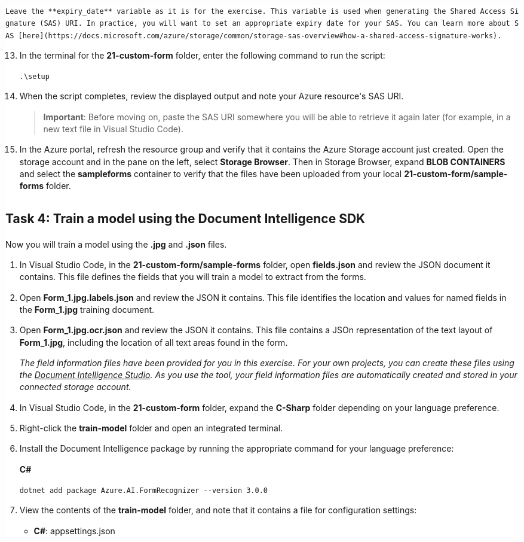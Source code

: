     Leave the **expiry_date** variable as it is for the exercise. This variable is used when generating the Shared Access Signature (SAS) URI. In practice, you will want to set an appropriate expiry date for your SAS. You can learn more about SAS [here](https://docs.microsoft.com/azure/storage/common/storage-sas-overview#how-a-shared-access-signature-works).  

13. In the terminal for the **21-custom-form** folder, enter the following command to run the script:

     ```
     .\setup
     ```

14. When the script completes, review the displayed output and note your Azure resource's SAS URI.

    > **Important**: Before moving on, paste the SAS URI somewhere you will be able to retrieve it again later (for example, in a new text file in Visual Studio Code).

15. In the Azure portal, refresh the resource group and verify that it contains the Azure Storage account just created. Open the storage account and in the pane on the left, select **Storage Browser**. Then in Storage Browser, expand **BLOB CONTAINERS** and select the **sampleforms** container to verify that the files have been uploaded from your local **21-custom-form/sample-forms** folder.

## Task 4: Train a model using the Document Intelligence SDK

Now you will train a model using the **.jpg** and **.json** files.

1. In Visual Studio Code, in the **21-custom-form/sample-forms** folder, open **fields.json** and review the JSON document it contains. This file defines the fields that you will train a model to extract from the forms.
2. Open **Form_1.jpg.labels.json** and review the JSON it contains. This file identifies the location and values for named fields in the **Form_1.jpg** training document.
3. Open **Form_1.jpg.ocr.json** and review the JSON it contains. This file contains a JSOn representation of the text layout of **Form_1.jpg**, including the location of all text areas found in the form.

    *The field information files have been provided for you in this exercise. For your own projects, you can create these files using the [Document Intelligence Studio](https://formrecognizer.appliedai.azure.com/studio). As you use the tool, your field information files are automatically created and stored in your connected storage account.*

4. In Visual Studio Code, in the **21-custom-form** folder, expand the **C-Sharp** folder depending on your language preference.
5. Right-click the **train-model** folder and open an integrated terminal.

6. Install the Document Intelligence package by running the appropriate command for your language preference:

    **C#**

    ```
    dotnet add package Azure.AI.FormRecognizer --version 3.0.0 
    ```

7. View the contents of the **train-model** folder, and note that it contains a file for configuration settings:
    - **C#**: appsettings.json
